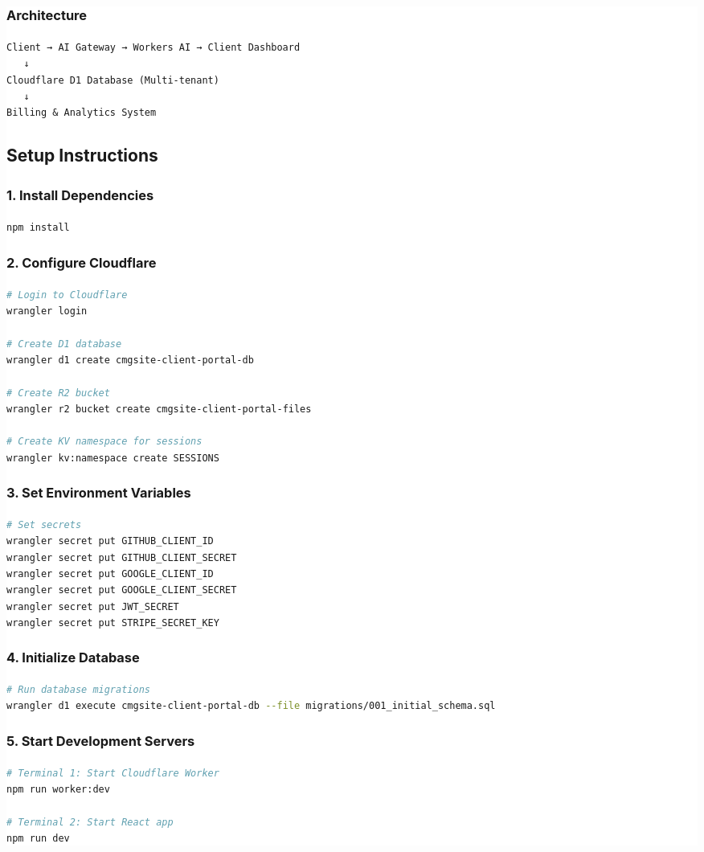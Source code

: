 ### Architecture
```
Client → AI Gateway → Workers AI → Client Dashboard
   ↓
Cloudflare D1 Database (Multi-tenant)
   ↓
Billing & Analytics System
```

## Setup Instructions

### 1. Install Dependencies
```bash
npm install
```

### 2. Configure Cloudflare
```bash
# Login to Cloudflare
wrangler login

# Create D1 database
wrangler d1 create cmgsite-client-portal-db

# Create R2 bucket
wrangler r2 bucket create cmgsite-client-portal-files

# Create KV namespace for sessions
wrangler kv:namespace create SESSIONS
```

### 3. Set Environment Variables
```bash
# Set secrets
wrangler secret put GITHUB_CLIENT_ID
wrangler secret put GITHUB_CLIENT_SECRET
wrangler secret put GOOGLE_CLIENT_ID
wrangler secret put GOOGLE_CLIENT_SECRET
wrangler secret put JWT_SECRET
wrangler secret put STRIPE_SECRET_KEY
```

### 4. Initialize Database
```bash
# Run database migrations
wrangler d1 execute cmgsite-client-portal-db --file migrations/001_initial_schema.sql
```

### 5. Start Development Servers
```bash
# Terminal 1: Start Cloudflare Worker
npm run worker:dev

# Terminal 2: Start React app
npm run dev
```
